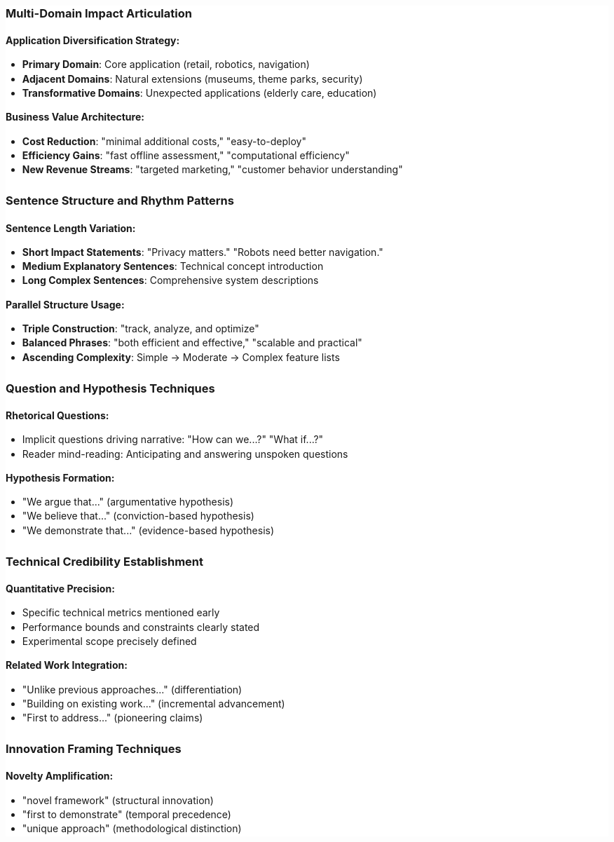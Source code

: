 ### Multi-Domain Impact Articulation

**Application Diversification Strategy:**
- **Primary Domain**: Core application (retail, robotics, navigation)
- **Adjacent Domains**: Natural extensions (museums, theme parks, security)
- **Transformative Domains**: Unexpected applications (elderly care, education)

**Business Value Architecture:**
- **Cost Reduction**: "minimal additional costs," "easy-to-deploy"
- **Efficiency Gains**: "fast offline assessment," "computational efficiency"
- **New Revenue Streams**: "targeted marketing," "customer behavior understanding"

### Sentence Structure and Rhythm Patterns

**Sentence Length Variation:**
- **Short Impact Statements**: "Privacy matters." "Robots need better navigation."
- **Medium Explanatory Sentences**: Technical concept introduction
- **Long Complex Sentences**: Comprehensive system descriptions

**Parallel Structure Usage:**
- **Triple Construction**: "track, analyze, and optimize"
- **Balanced Phrases**: "both efficient and effective," "scalable and practical"
- **Ascending Complexity**: Simple → Moderate → Complex feature lists

### Question and Hypothesis Techniques

**Rhetorical Questions:**
- Implicit questions driving narrative: "How can we...?" "What if...?"
- Reader mind-reading: Anticipating and answering unspoken questions

**Hypothesis Formation:**
- "We argue that..." (argumentative hypothesis)
- "We believe that..." (conviction-based hypothesis)
- "We demonstrate that..." (evidence-based hypothesis)

### Technical Credibility Establishment

**Quantitative Precision:**
- Specific technical metrics mentioned early
- Performance bounds and constraints clearly stated
- Experimental scope precisely defined

**Related Work Integration:**
- "Unlike previous approaches..." (differentiation)
- "Building on existing work..." (incremental advancement)
- "First to address..." (pioneering claims)

### Innovation Framing Techniques

**Novelty Amplification:**
- "novel framework" (structural innovation)
- "first to demonstrate" (temporal precedence)
- "unique approach" (methodological distinction)
